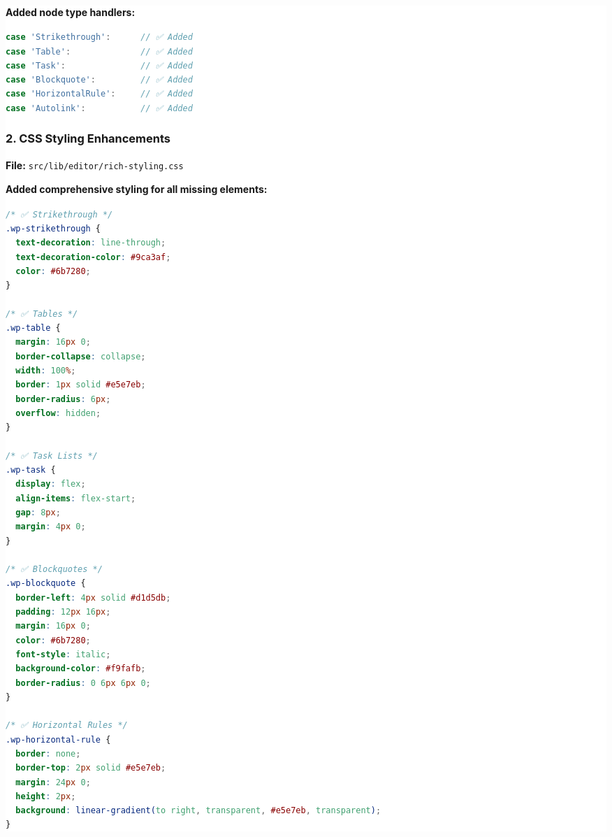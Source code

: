 **Added node type handlers:**
```typescript
case 'Strikethrough':      // ✅ Added
case 'Table':              // ✅ Added
case 'Task':               // ✅ Added
case 'Blockquote':         // ✅ Added
case 'HorizontalRule':     // ✅ Added
case 'Autolink':           // ✅ Added
```

### 2. **CSS Styling Enhancements**
**File:** `src/lib/editor/rich-styling.css`

**Added comprehensive styling for all missing elements:**

```css
/* ✅ Strikethrough */
.wp-strikethrough {
  text-decoration: line-through;
  text-decoration-color: #9ca3af;
  color: #6b7280;
}

/* ✅ Tables */
.wp-table {
  margin: 16px 0;
  border-collapse: collapse;
  width: 100%;
  border: 1px solid #e5e7eb;
  border-radius: 6px;
  overflow: hidden;
}

/* ✅ Task Lists */
.wp-task {
  display: flex;
  align-items: flex-start;
  gap: 8px;
  margin: 4px 0;
}

/* ✅ Blockquotes */
.wp-blockquote {
  border-left: 4px solid #d1d5db;
  padding: 12px 16px;
  margin: 16px 0;
  color: #6b7280;
  font-style: italic;
  background-color: #f9fafb;
  border-radius: 0 6px 6px 0;
}

/* ✅ Horizontal Rules */
.wp-horizontal-rule {
  border: none;
  border-top: 2px solid #e5e7eb;
  margin: 24px 0;
  height: 2px;
  background: linear-gradient(to right, transparent, #e5e7eb, transparent);
}
```
